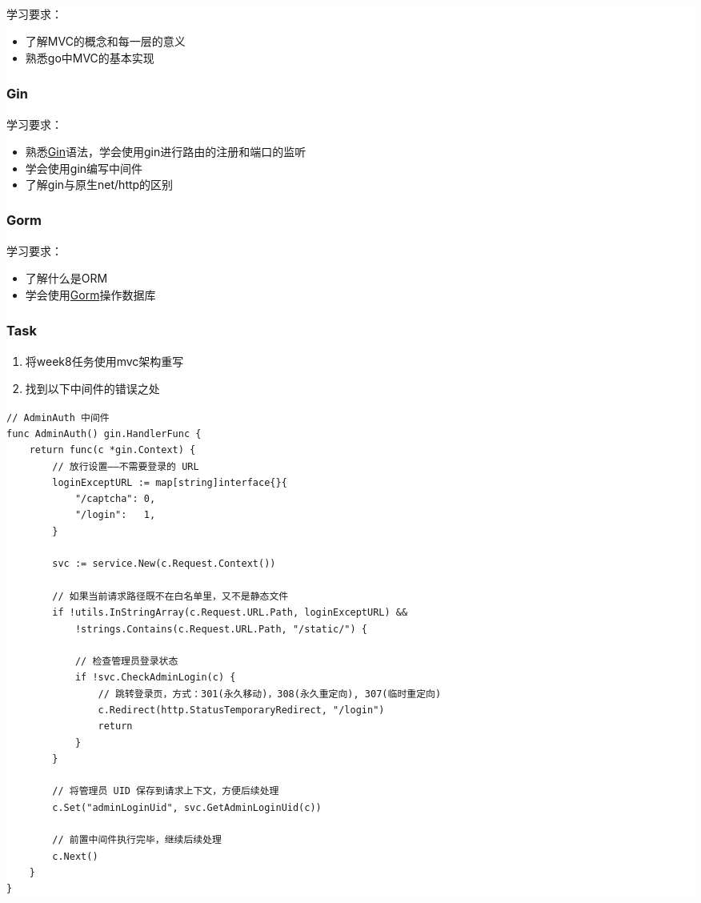 学习要求：

- 了解MVC的概念和每一层的意义
- 熟悉go中MVC的基本实现

### Gin

学习要求：

- 熟悉[Gin](https://gin-gonic.com/zh-cn/)语法，学会使用gin进行路由的注册和端口的监听
- 学会使用gin编写中间件
- 了解gin与原生net/http的区别



### Gorm

学习要求：

- 了解什么是ORM
- 学会使用[Gorm](https://gorm.io/zh_CN/docs/index.html)操作数据库

### Task

1. 将week8任务使用mvc架构重写

2. 找到以下中间件的错误之处

```
// AdminAuth 中间件
func AdminAuth() gin.HandlerFunc {
    return func(c *gin.Context) {
        // 放行设置——不需要登录的 URL
        loginExceptURL := map[string]interface{}{
            "/captcha": 0,
            "/login":   1,
        }

        svc := service.New(c.Request.Context())

        // 如果当前请求路径既不在白名单里，又不是静态文件
        if !utils.InStringArray(c.Request.URL.Path, loginExceptURL) &&
            !strings.Contains(c.Request.URL.Path, "/static/") {

            // 检查管理员登录状态
            if !svc.CheckAdminLogin(c) {
                // 跳转登录页，方式：301(永久移动)，308(永久重定向), 307(临时重定向)
                c.Redirect(http.StatusTemporaryRedirect, "/login")
                return
            }
        }

        // 将管理员 UID 保存到请求上下文，方便后续处理
        c.Set("adminLoginUid", svc.GetAdminLoginUid(c))

        // 前置中间件执行完毕，继续后续处理
        c.Next()
    }
}

```
